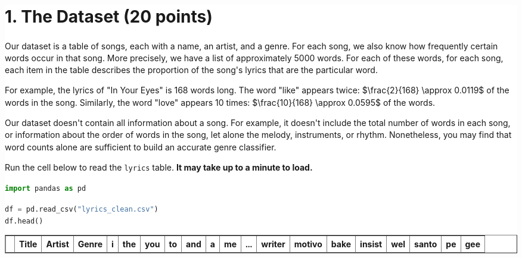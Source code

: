 # 1. The Dataset (20 points)

Our dataset is a table of songs, each with a name, an artist, and a genre.  For each song, we also know how frequently certain words occur in that song.  More precisely, we have a list of approximately 5000 words.  For each of these words, for each song, each item in the table describes the proportion of the song's lyrics that are the particular word.

For example, the lyrics of "In Your Eyes" is 168 words long. The word "like" appears twice:  $\frac{2}{168} \approx 0.0119$ of the words in the song. Similarly, the word "love" appears 10 times: $\frac{10}{168} \approx 0.0595$ of the words. 

Our dataset doesn't contain all information about a song.  For example, it doesn't include the total number of words in each song, or information about the order of words in the song, let alone the melody, instruments, or rhythm. Nonetheless, you may find that word counts alone are sufficient to build an accurate genre classifier.

Run the cell below to read the `lyrics` table. **It may take up to a minute to load.**


```python
import pandas as pd
```


```python
df = pd.read_csv("lyrics_clean.csv")
df.head()
```




<div>
<style scoped>
    .dataframe tbody tr th:only-of-type {
        vertical-align: middle;
    }

    .dataframe tbody tr th {
        vertical-align: top;
    }

    .dataframe thead th {
        text-align: right;
    }
</style>
<table border="1" class="dataframe">
  <thead>
    <tr style="text-align: right;">
      <th></th>
      <th>Title</th>
      <th>Artist</th>
      <th>Genre</th>
      <th>i</th>
      <th>the</th>
      <th>you</th>
      <th>to</th>
      <th>and</th>
      <th>a</th>
      <th>me</th>
      <th>...</th>
      <th>writer</th>
      <th>motivo</th>
      <th>bake</th>
      <th>insist</th>
      <th>wel</th>
      <th>santo</th>
      <th>pe</th>
      <th>gee</th>